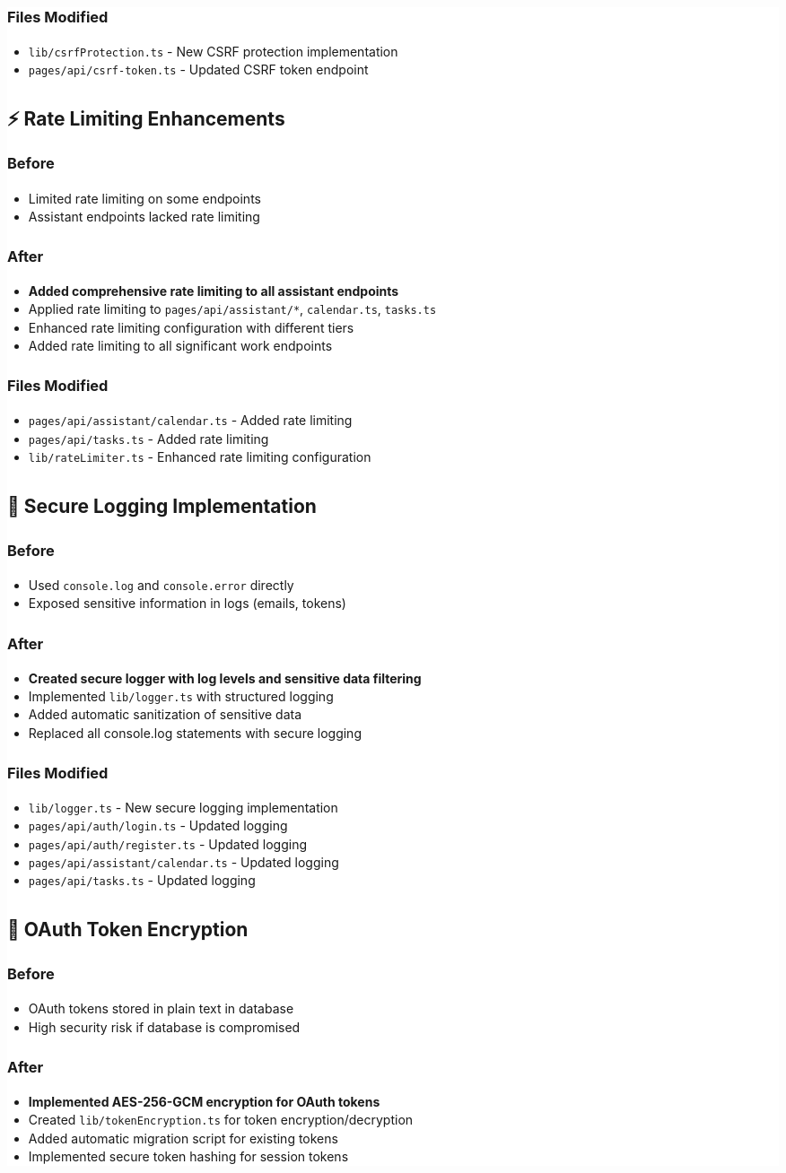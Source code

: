 ### Files Modified
- `lib/csrfProtection.ts` - New CSRF protection implementation
- `pages/api/csrf-token.ts` - Updated CSRF token endpoint

## ⚡ Rate Limiting Enhancements

### Before
- Limited rate limiting on some endpoints
- Assistant endpoints lacked rate limiting

### After
- **Added comprehensive rate limiting to all assistant endpoints**
- Applied rate limiting to `pages/api/assistant/*`, `calendar.ts`, `tasks.ts`
- Enhanced rate limiting configuration with different tiers
- Added rate limiting to all significant work endpoints

### Files Modified
- `pages/api/assistant/calendar.ts` - Added rate limiting
- `pages/api/tasks.ts` - Added rate limiting
- `lib/rateLimiter.ts` - Enhanced rate limiting configuration

## 📝 Secure Logging Implementation

### Before
- Used `console.log` and `console.error` directly
- Exposed sensitive information in logs (emails, tokens)

### After
- **Created secure logger with log levels and sensitive data filtering**
- Implemented `lib/logger.ts` with structured logging
- Added automatic sanitization of sensitive data
- Replaced all console.log statements with secure logging

### Files Modified
- `lib/logger.ts` - New secure logging implementation
- `pages/api/auth/login.ts` - Updated logging
- `pages/api/auth/register.ts` - Updated logging
- `pages/api/assistant/calendar.ts` - Updated logging
- `pages/api/tasks.ts` - Updated logging

## 🔐 OAuth Token Encryption

### Before
- OAuth tokens stored in plain text in database
- High security risk if database is compromised

### After
- **Implemented AES-256-GCM encryption for OAuth tokens**
- Created `lib/tokenEncryption.ts` for token encryption/decryption
- Added automatic migration script for existing tokens
- Implemented secure token hashing for session tokens
